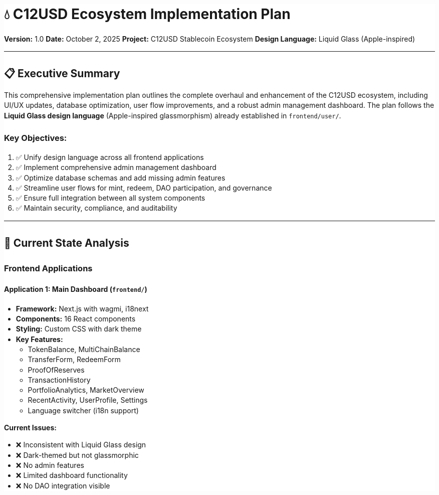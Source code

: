 # 💧 C12USD Ecosystem Implementation Plan

**Version:** 1.0
**Date:** October 2, 2025
**Project:** C12USD Stablecoin Ecosystem
**Design Language:** Liquid Glass (Apple-inspired)

---

## 📋 Executive Summary

This comprehensive implementation plan outlines the complete overhaul and enhancement of the C12USD ecosystem, including UI/UX updates, database optimization, user flow improvements, and a robust admin management dashboard. The plan follows the **Liquid Glass design language** (Apple-inspired glassmorphism) already established in `frontend/user/`.

### Key Objectives:
1. ✅ Unify design language across all frontend applications
2. ✅ Implement comprehensive admin management dashboard
3. ✅ Optimize database schemas and add missing admin features
4. ✅ Streamline user flows for mint, redeem, DAO participation, and governance
5. ✅ Ensure full integration between all system components
6. ✅ Maintain security, compliance, and auditability

---

## 🎨 Current State Analysis

### Frontend Applications

#### **Application 1: Main Dashboard** (`frontend/`)
- **Framework:** Next.js with wagmi, i18next
- **Components:** 16 React components
- **Styling:** Custom CSS with dark theme
- **Key Features:**
  - TokenBalance, MultiChainBalance
  - TransferForm, RedeemForm
  - ProofOfReserves
  - TransactionHistory
  - PortfolioAnalytics, MarketOverview
  - RecentActivity, UserProfile, Settings
  - Language switcher (i18n support)

**Current Issues:**
- ❌ Inconsistent with Liquid Glass design
- ❌ Dark-themed but not glassmorphic
- ❌ No admin features
- ❌ Limited dashboard functionality
- ❌ No DAO integration visible
